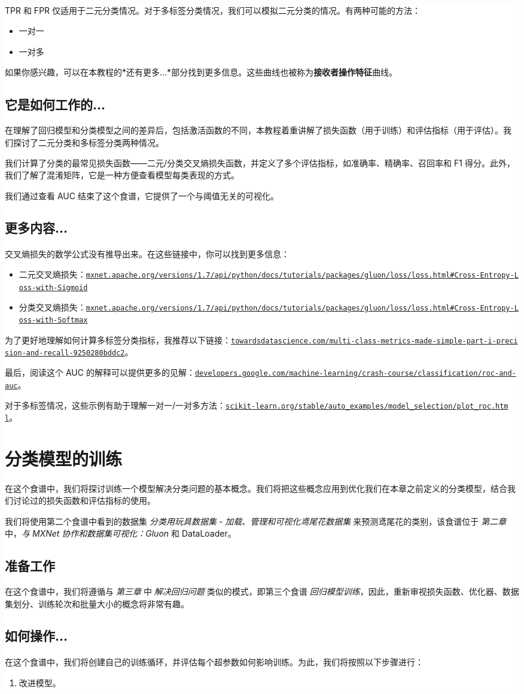TPR 和 FPR 仅适用于二元分类情况。对于多标签分类情况，我们可以模拟二元分类的情况。有两种可能的方法：

+   一对一

+   一对多

如果你感兴趣，可以在本教程的*还有更多...*部分找到更多信息。这些曲线也被称为**接收者操作特征**曲线。

## 它是如何工作的...

在理解了回归模型和分类模型之间的差异后，包括激活函数的不同，本教程着重讲解了损失函数（用于训练）和评估指标（用于评估）。我们探讨了二元分类和多标签分类两种情况。

我们计算了分类的最常见损失函数——二元/分类交叉熵损失函数，并定义了多个评估指标，如准确率、精确率、召回率和 F1 得分。此外，我们了解了混淆矩阵，它是一种方便查看模型每类表现的方式。

我们通过查看 AUC 结束了这个食谱，它提供了一个与阈值无关的可视化。

## 更多内容...

交叉熵损失的数学公式没有推导出来。在这些链接中，你可以找到更多信息：

+   二元交叉熵损失：[`mxnet.apache.org/versions/1.7/api/python/docs/tutorials/packages/gluon/loss/loss.html#Cross-Entropy-Loss-with-Sigmoid`](https://mxnet.apache.org/versions/1.7/api/python/docs/tutorials/packages/gluon/loss/loss.html#Cross)

+   分类交叉熵损失：[`mxnet.apache.org/versions/1.7/api/python/docs/tutorials/packages/gluon/loss/loss.html#Cross-Entropy-Loss-with-Softmax`](https://mxnet.apache.org/versions/1.7/api/python/docs/tutorials/packages/gluon/loss/loss.html#Cross-Entropy-Loss-with-Softmax)

为了更好地理解如何计算多标签分类指标，我推荐以下链接：[`towardsdatascience.com/multi-class-metrics-made-simple-part-i-precision-and-recall-9250280bddc2`](https://towardsdatascience.com/multi-class-metrics-made-simple-part-i-precision-and-recall-9250280bddc2)。

最后，阅读这个 AUC 的解释可以提供更多的见解：[`developers.google.com/machine-learning/crash-course/classification/roc-and-auc`](https://developers.google.com/machine-learning/crash-course/classification/roc-and-auc)。

对于多标签情况，这些示例有助于理解一对一/一对多方法：[`scikit-learn.org/stable/auto_examples/model_selection/plot_roc.html`](https://scikit-learn.org/stable/auto_examples/model_selection/plot_roc.html)。

# 分类模型的训练

在这个食谱中，我们将探讨训练一个模型解决分类问题的基本概念。我们将把这些概念应用到优化我们在本章之前定义的分类模型，结合我们讨论过的损失函数和评估指标的使用。

我们将使用第二个食谱中看到的数据集 *分类用玩具数据集 - 加载、管理和可视化鸢尾花数据集* 来预测鸢尾花的类别，该食谱位于 *第二章* 中，*与 MXNet 协作和数据集可视化：Gluon* 和 DataLoader。

## 准备工作

在这个食谱中，我们将遵循与 *第三章* 中 *解决回归问题* 类似的模式，即第三个食谱 *回归模型训练*，因此，重新审视损失函数、优化器、数据集划分、训练轮次和批量大小的概念将非常有趣。

## 如何操作...

在这个食谱中，我们将创建自己的训练循环，并评估每个超参数如何影响训练。为此，我们将按照以下步骤进行：

1.  改进模型。
